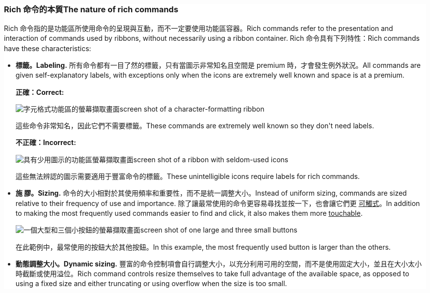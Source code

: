 ### <a name="the-nature-of-rich-commands"></a><span data-ttu-id="f9cea-260">Rich 命令的本質</span><span class="sxs-lookup"><span data-stu-id="f9cea-260">The nature of rich commands</span></span>

<span data-ttu-id="f9cea-261">Rich 命令指的是功能區所使用命令的呈現與互動，而不一定要使用功能區容器。</span><span class="sxs-lookup"><span data-stu-id="f9cea-261">Rich commands refer to the presentation and interaction of commands used by ribbons, without necessarily using a ribbon container.</span></span> <span data-ttu-id="f9cea-262">Rich 命令具有下列特性：</span><span class="sxs-lookup"><span data-stu-id="f9cea-262">Rich commands have these characteristics:</span></span>

- <span data-ttu-id="f9cea-263">**標籤。**</span><span class="sxs-lookup"><span data-stu-id="f9cea-263">**Labeling.**</span></span> <span data-ttu-id="f9cea-264">所有命令都有一目了然的標籤，只有當圖示非常知名且空間是 premium 時，才會發生例外狀況。</span><span class="sxs-lookup"><span data-stu-id="f9cea-264">All commands are given self-explanatory labels, with exceptions only when the icons are extremely well known and space is at a premium.</span></span>

    <span data-ttu-id="f9cea-265">**正確：**</span><span class="sxs-lookup"><span data-stu-id="f9cea-265">**Correct:**</span></span>

    ![<span data-ttu-id="f9cea-266">字元格式功能區的螢幕擷取畫面</span><span class="sxs-lookup"><span data-stu-id="f9cea-266">screen shot of a character-formatting ribbon</span></span> ](images/cmd-ribbons-image3.png)

    <span data-ttu-id="f9cea-267">這些命令非常知名，因此它們不需要標籤。</span><span class="sxs-lookup"><span data-stu-id="f9cea-267">These commands are extremely well known so they don't need labels.</span></span>

    <span data-ttu-id="f9cea-268">**不正確：**</span><span class="sxs-lookup"><span data-stu-id="f9cea-268">**Incorrect:**</span></span>

    ![<span data-ttu-id="f9cea-269">具有少用圖示的功能區螢幕擷取畫面</span><span class="sxs-lookup"><span data-stu-id="f9cea-269">screen shot of a ribbon with seldom-used icons</span></span> ](images/cmd-ribbons-image4.png)

    <span data-ttu-id="f9cea-270">這些無法辨認的圖示需要適用于豐富命令的標籤。</span><span class="sxs-lookup"><span data-stu-id="f9cea-270">These unintelligible icons require labels for rich commands.</span></span>

- <span data-ttu-id="f9cea-271">**施 膠。**</span><span class="sxs-lookup"><span data-stu-id="f9cea-271">**Sizing.**</span></span> <span data-ttu-id="f9cea-272">命令的大小相對於其使用頻率和重要性，而不是統一調整大小。</span><span class="sxs-lookup"><span data-stu-id="f9cea-272">Instead of uniform sizing, commands are sized relative to their frequency of use and importance.</span></span> <span data-ttu-id="f9cea-273">除了讓最常使用的命令更容易尋找並按一下，也會讓它們更 [可觸式](https://msdn.microsoft.com/library/windows/desktop/cc872774.aspx)。</span><span class="sxs-lookup"><span data-stu-id="f9cea-273">In addition to making the most frequently used commands easier to find and click, it also makes them more [touchable](https://msdn.microsoft.com/library/windows/desktop/cc872774.aspx).</span></span>

    ![<span data-ttu-id="f9cea-274">一個大型和三個小按鈕的螢幕擷取畫面</span><span class="sxs-lookup"><span data-stu-id="f9cea-274">screen shot of one large and three small buttons</span></span> ](images/cmd-ribbons-image5.png)

    <span data-ttu-id="f9cea-275">在此範例中，最常使用的按鈕大於其他按鈕。</span><span class="sxs-lookup"><span data-stu-id="f9cea-275">In this example, the most frequently used button is larger than the others.</span></span>

- <span data-ttu-id="f9cea-276">**動態調整大小。**</span><span class="sxs-lookup"><span data-stu-id="f9cea-276">**Dynamic sizing.**</span></span> <span data-ttu-id="f9cea-277">豐富的命令控制項會自行調整大小，以充分利用可用的空間，而不是使用固定大小，並且在大小太小時截斷或使用溢位。</span><span class="sxs-lookup"><span data-stu-id="f9cea-277">Rich command controls resize themselves to take full advantage of the available space, as opposed to using a fixed size and either truncating or using overflow when the size is too small.</span></span>
